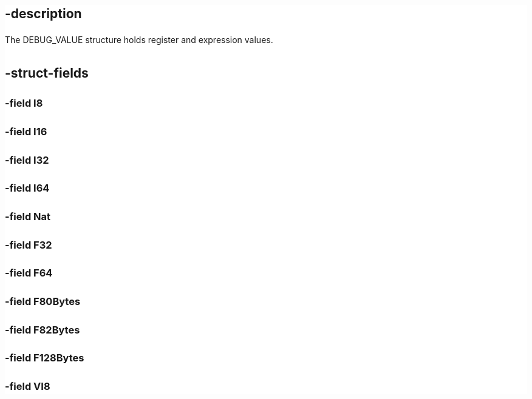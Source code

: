 
## -description


The DEBUG_VALUE structure holds register and expression values.


## -struct-fields




### -field I8

 


### -field I16

 


### -field I32

 


### -field I64

 


### -field Nat

 


### -field F32

 


### -field F64

 


### -field F80Bytes

 


### -field F82Bytes

 


### -field F128Bytes

 


### -field VI8
